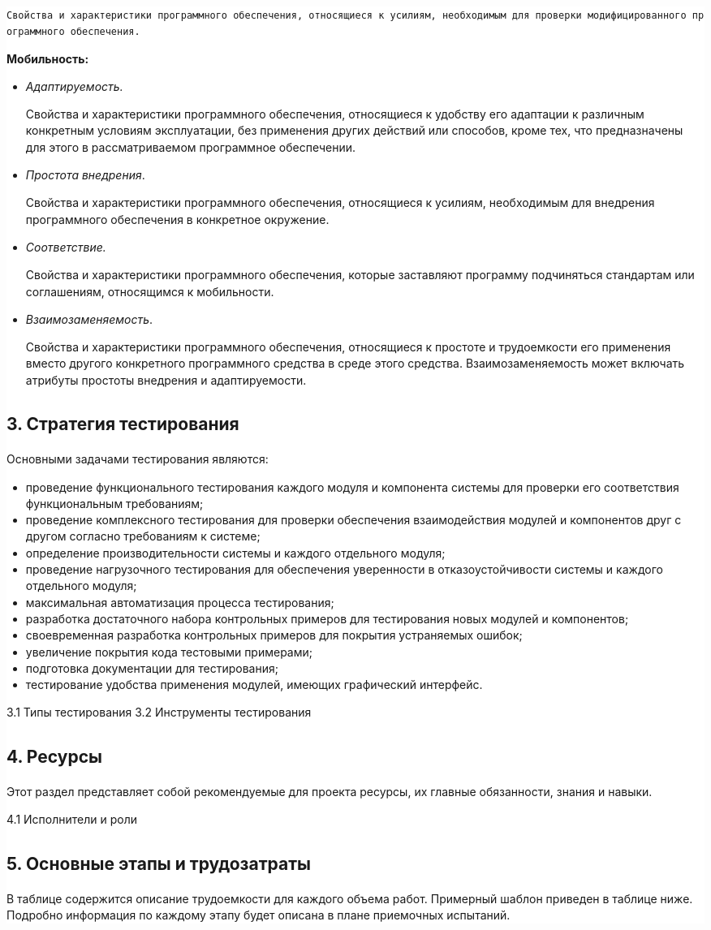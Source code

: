     Свойства и характеристики программного обеспечения, относящиеся к усилиям, необходимым для проверки модифицированного программного обеспечения.

**Мобильность:**
- *Адаптируемость.*
    
    Свойства и характеристики программного обеспечения, относящиеся к удобству его адаптации к различным конкретным условиям эксплуатации, без применения других действий или способов, кроме тех, что предназначены для этого в рассматриваемом программное обеспечении.
- *Простота внедрения*.
    
    Свойства и характеристики программного обеспечения, относящиеся к усилиям, необходимым для внедрения программного обеспечения в конкретное окружение.
- *Соответствие.*

    Свойства и характеристики программного обеспечения, которые заставляют программу подчиняться стандартам или соглашениям, относящимся к мобильности.
- *Взаимозаменяемость*.
    
    Свойства и характеристики программного обеспечения, относящиеся к простоте и трудоемкости его применения вместо другого конкретного программного средства в среде этого средства. Взаимозаменяемость может включать атрибуты простоты внедрения и адаптируемости.

## 3. Стратегия тестирования

Основными задачами тестирования являются:
- проведение функционального тестирования каждого модуля и компонента системы для проверки его соответствия функциональным требованиям;
- проведение комплексного тестирования для проверки обеспечения взаимодействия модулей и компонентов друг с другом согласно требованиям к системе;
- определение производительности системы и каждого отдельного модуля;
- проведение нагрузочного тестирования для обеспечения уверенности в отказоустойчивости системы и каждого отдельного модуля;
- максимальная автоматизация процесса тестирования;
- разработка достаточного набора контрольных примеров для тестирования новых модулей и компонентов;
- своевременная разработка контрольных примеров для покрытия устраняемых ошибок;
- увеличение покрытия кода тестовыми примерами;
- подготовка документации для тестирования;
- тестирование удобства применения модулей, имеющих графический интерфейс.

3.1 Типы тестирования
3.2 Инструменты тестирования

## 4. Ресурсы

Этот раздел представляет собой рекомендуемые для проекта ресурсы, их главные обязанности, знания и навыки.

4.1 Исполнители и роли

## 5. Основные этапы и трудозатраты

В таблице содержится описание трудоемкости для каждого объема работ. Примерный шаблон приведен в таблице ниже. Подробно информация по каждому этапу будет описана в плане приемочных испытаний.
